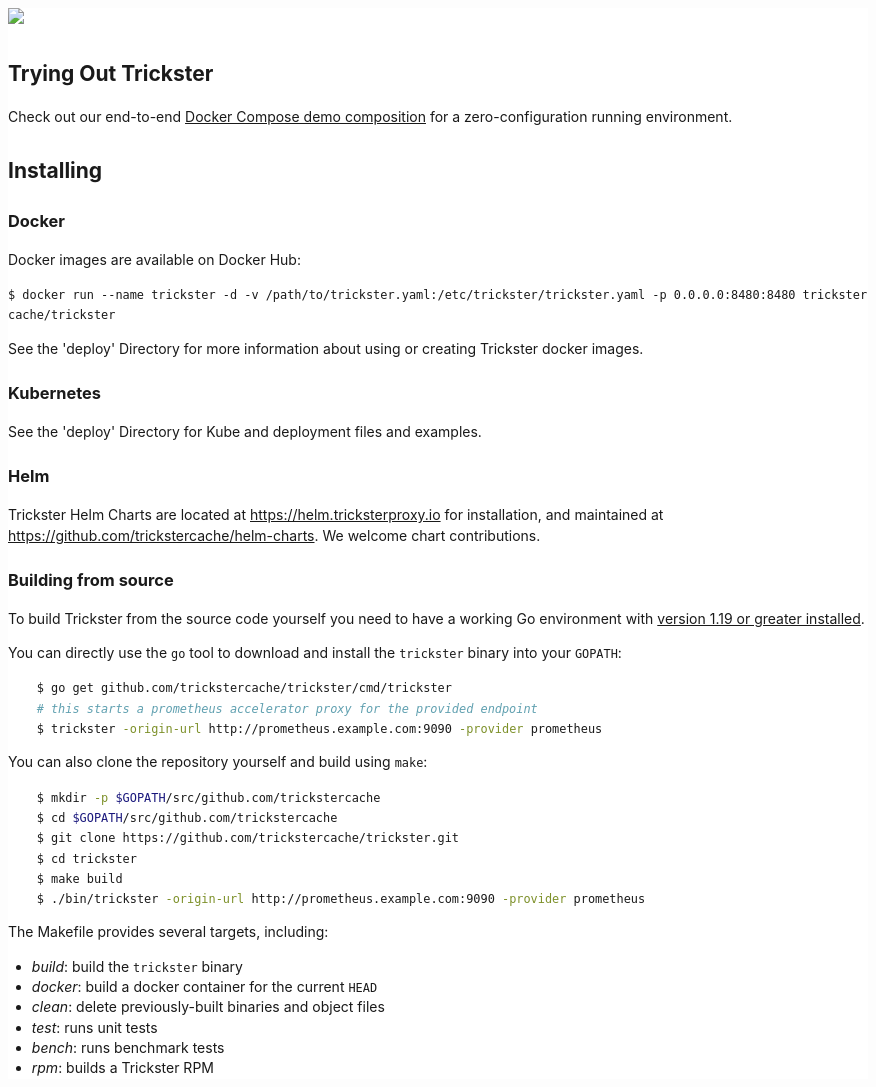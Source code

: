 <img src="./docs/images/fast-forward.png" width=640 />

## Trying Out Trickster

Check out our end-to-end [Docker Compose demo composition](./examples/docker-compose) for a zero-configuration running environment.

## Installing

### Docker

Docker images are available on Docker Hub:

    $ docker run --name trickster -d -v /path/to/trickster.yaml:/etc/trickster/trickster.yaml -p 0.0.0.0:8480:8480 trickstercache/trickster

See the 'deploy' Directory for more information about using or creating Trickster docker images.

### Kubernetes

See the 'deploy' Directory for Kube and deployment files and examples.

### Helm

Trickster Helm Charts are located at <https://helm.tricksterproxy.io> for installation, and maintained at <https://github.com/trickstercache/helm-charts>. We welcome chart contributions.

### Building from source

To build Trickster from the source code yourself you need to have a working
Go environment with [version 1.19 or greater installed](http://golang.org/doc/install).

You can directly use the `go` tool to download and install the `trickster`
binary into your `GOPATH`:

```bash
    $ go get github.com/trickstercache/trickster/cmd/trickster
    # this starts a prometheus accelerator proxy for the provided endpoint
    $ trickster -origin-url http://prometheus.example.com:9090 -provider prometheus
```

You can also clone the repository yourself and build using `make`:

```bash
    $ mkdir -p $GOPATH/src/github.com/trickstercache
    $ cd $GOPATH/src/github.com/trickstercache
    $ git clone https://github.com/trickstercache/trickster.git
    $ cd trickster
    $ make build
    $ ./bin/trickster -origin-url http://prometheus.example.com:9090 -provider prometheus
```

The Makefile provides several targets, including:

* *build*: build the `trickster` binary
* *docker*: build a docker container for the current `HEAD`
* *clean*: delete previously-built binaries and object files
* *test*: runs unit tests
* *bench*: runs benchmark tests
* *rpm*: builds a Trickster RPM
